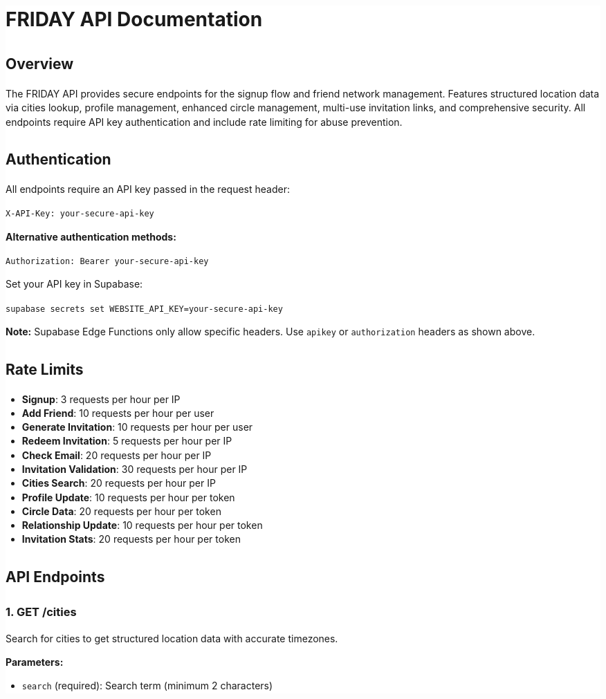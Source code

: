 # FRIDAY API Documentation

## Overview

The FRIDAY API provides secure endpoints for the signup flow and friend network management. Features structured location data via cities lookup, profile management, enhanced circle management, multi-use invitation links, and comprehensive security. All endpoints require API key authentication and include rate limiting for abuse prevention.

## Authentication

All endpoints require an API key passed in the request header:
```
X-API-Key: your-secure-api-key
```

**Alternative authentication methods:**
```
Authorization: Bearer your-secure-api-key
```

Set your API key in Supabase:
```bash
supabase secrets set WEBSITE_API_KEY=your-secure-api-key
```

**Note:** Supabase Edge Functions only allow specific headers. Use `apikey` or `authorization` headers as shown above.

## Rate Limits

- **Signup**: 3 requests per hour per IP
- **Add Friend**: 10 requests per hour per user
- **Generate Invitation**: 10 requests per hour per user
- **Redeem Invitation**: 5 requests per hour per IP
- **Check Email**: 20 requests per hour per IP
- **Invitation Validation**: 30 requests per hour per IP
- **Cities Search**: 20 requests per hour per IP
- **Profile Update**: 10 requests per hour per token
- **Circle Data**: 20 requests per hour per token
- **Relationship Update**: 10 requests per hour per token
- **Invitation Stats**: 20 requests per hour per token

## API Endpoints

### 1. GET /cities

Search for cities to get structured location data with accurate timezones.

**Parameters:**
- `search` (required): Search term (minimum 2 characters)
